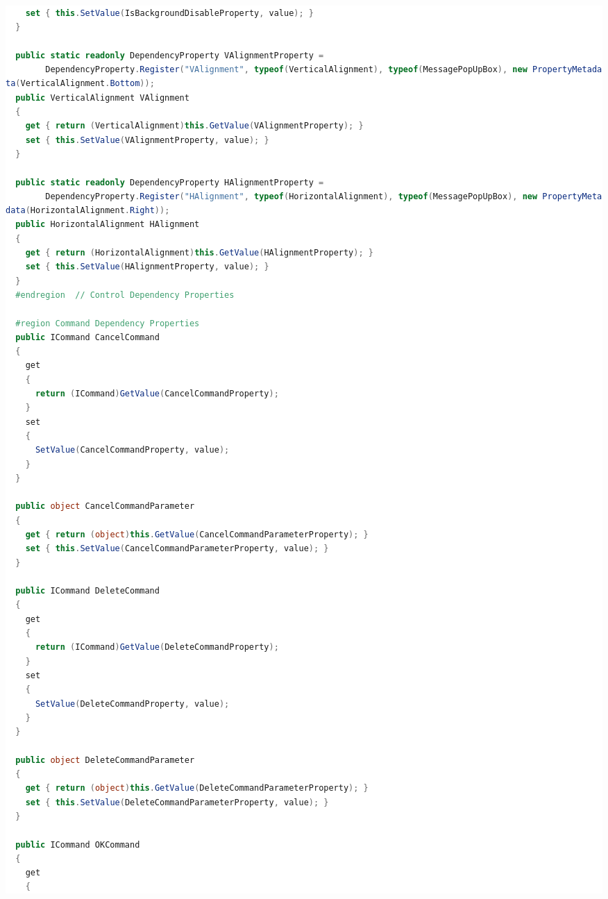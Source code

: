 ```cs
    set { this.SetValue(IsBackgroundDisableProperty, value); }
  }
  
  public static readonly DependencyProperty VAlignmentProperty =
        DependencyProperty.Register("VAlignment", typeof(VerticalAlignment), typeof(MessagePopUpBox), new PropertyMetadata(VerticalAlignment.Bottom));
  public VerticalAlignment VAlignment
  {
    get { return (VerticalAlignment)this.GetValue(VAlignmentProperty); }
    set { this.SetValue(VAlignmentProperty, value); }
  }

  public static readonly DependencyProperty HAlignmentProperty =
        DependencyProperty.Register("HAlignment", typeof(HorizontalAlignment), typeof(MessagePopUpBox), new PropertyMetadata(HorizontalAlignment.Right));
  public HorizontalAlignment HAlignment
  {
    get { return (HorizontalAlignment)this.GetValue(HAlignmentProperty); }
    set { this.SetValue(HAlignmentProperty, value); }
  }
  #endregion  // Control Dependency Properties

  #region Command Dependency Properties
  public ICommand CancelCommand
  {
    get
    {
      return (ICommand)GetValue(CancelCommandProperty);
    }
    set
    {
      SetValue(CancelCommandProperty, value);
    }
  }
  
  public object CancelCommandParameter
  {
    get { return (object)this.GetValue(CancelCommandParameterProperty); }
    set { this.SetValue(CancelCommandParameterProperty, value); }
  }
  
  public ICommand DeleteCommand
  {
    get
    {
      return (ICommand)GetValue(DeleteCommandProperty);
    }
    set
    {
      SetValue(DeleteCommandProperty, value);
    }
  }
  
  public object DeleteCommandParameter
  {
    get { return (object)this.GetValue(DeleteCommandParameterProperty); }
    set { this.SetValue(DeleteCommandParameterProperty, value); }
  }
  
  public ICommand OKCommand
  {
    get
    {
```